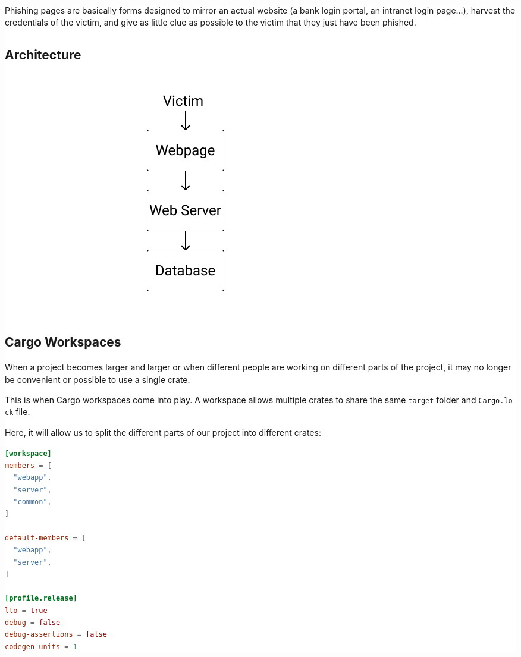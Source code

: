 Phishing pages are basically forms designed to mirror an actual website (a bank login portal, an intranet login page...), harvest the credentials of the victim, and give as little clue as possible to the victim that they just have been phished.


## Architecture


![Architecture of a phishing website](./assets/ch09_phishing_architecture.png)





## Cargo Workspaces

When a project becomes larger and larger or when different people are working on different parts of the project, it may no longer be convenient or possible to use a single crate.


This is when Cargo workspaces come into play.
A workspace allows multiple crates to share the same `target` folder and `Cargo.lock` file.

Here, it will allow us to split the different parts of our project into different crates:

```toml
[workspace]
members = [
  "webapp",
  "server",
  "common",
]

default-members = [
  "webapp",
  "server",
]

[profile.release]
lto = true
debug = false
debug-assertions = false
codegen-units = 1
```

